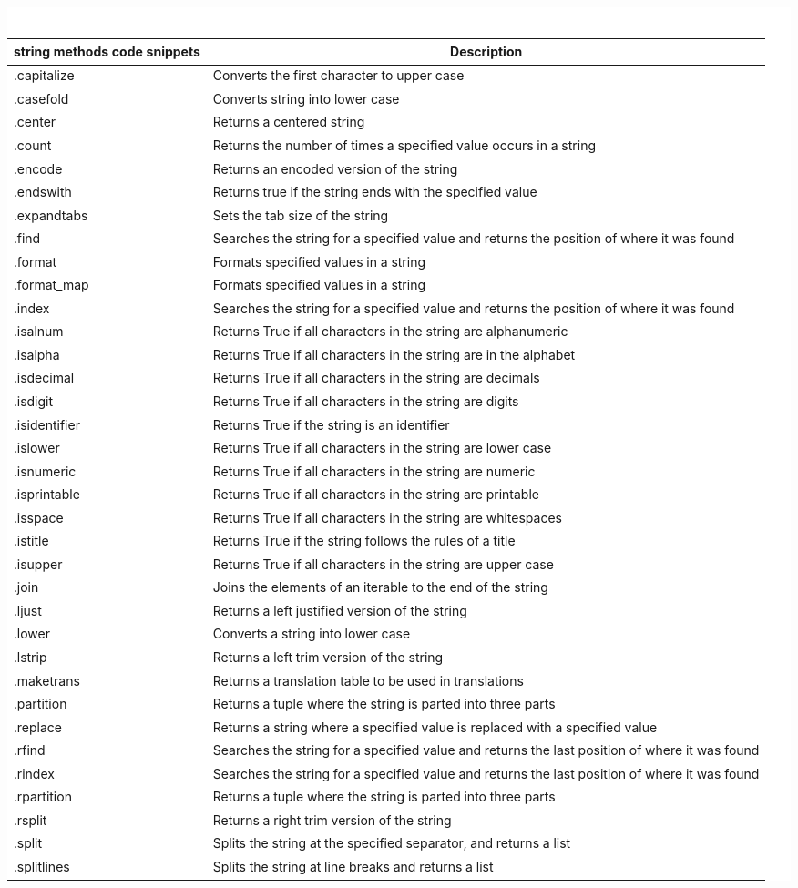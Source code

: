 &nbsp; &nbsp; &nbsp;
&nbsp; &nbsp; &nbsp;

| string methods code snippets | Description |
| --- | --- |
| .capitalize | Converts the first character to upper case |
| .casefold | Converts string into lower case |
| .center | Returns a centered string |
| .count | Returns the number of times a specified value occurs in a string |
| .encode | Returns an encoded version of the string |
| .endswith | Returns true if the string ends with the specified value |
| .expandtabs | Sets the tab size of the string |
| .find | Searches the string for a specified value and returns the position of where it was found |
| .format | Formats specified values in a string |
| .format_map | Formats specified values in a string |
| .index | Searches the string for a specified value and returns the position of where it was found |
| .isalnum | Returns True if all characters in the string are alphanumeric |
| .isalpha | Returns True if all characters in the string are in the alphabet |
| .isdecimal | Returns True if all characters in the string are decimals |
| .isdigit | Returns True if all characters in the string are digits |
| .isidentifier | Returns True if the string is an identifier |
| .islower | Returns True if all characters in the string are lower case |
| .isnumeric | Returns True if all characters in the string are numeric |
| .isprintable | Returns True if all characters in the string are printable |
| .isspace | Returns True if all characters in the string are whitespaces |
| .istitle | Returns True if the string follows the rules of a title |
| .isupper | Returns True if all characters in the string are upper case |
| .join | Joins the elements of an iterable to the end of the string |
| .ljust | Returns a left justified version of the string |
| .lower | Converts a string into lower case |
| .lstrip | Returns a left trim version of the string |
| .maketrans | Returns a translation table to be used in translations |
| .partition | Returns a tuple where the string is parted into three parts |
| .replace | Returns a string where a specified value is replaced with a specified value |
| .rfind | Searches the string for a specified value and returns the last position of where it was found |
| .rindex | Searches the string for a specified value and returns the last position of where it was found |
| .rpartition | Returns a tuple where the string is parted into three parts |
| .rsplit | Returns a right trim version of the string |
| .split | Splits the string at the specified separator, and returns a list |
| .splitlines | Splits the string at line breaks and returns a list |